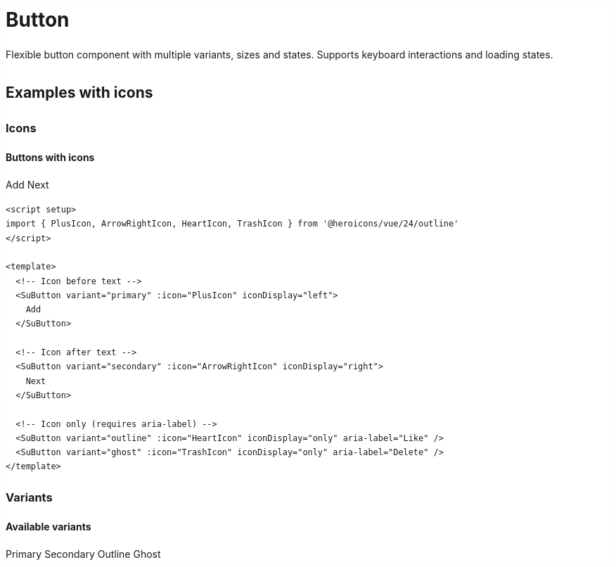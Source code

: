 # Button

Flexible button component with multiple variants, sizes and states. Supports keyboard interactions and loading states.

## Examples with icons

### Icons

<div class="component-demo">
  <div class="demo-section">
    <h4>Buttons with icons</h4>
    <div class="demo-buttons">
      <SuButton variant="primary" :icon="PlusIcon" iconDisplay="left">Add</SuButton>
      <SuButton variant="secondary" :icon="ArrowRightIcon" iconDisplay="right">Next</SuButton>
      <SuButton variant="outline" :icon="HeartIcon" iconDisplay="only" aria-label="Like" />
      <SuButton variant="ghost" :icon="TrashIcon" iconDisplay="only" aria-label="Delete" />
    </div>
  </div>
</div>

```vue
<script setup>
import { PlusIcon, ArrowRightIcon, HeartIcon, TrashIcon } from '@heroicons/vue/24/outline'
</script>

<template>
  <!-- Icon before text -->
  <SuButton variant="primary" :icon="PlusIcon" iconDisplay="left">
    Add
  </SuButton>
  
  <!-- Icon after text -->
  <SuButton variant="secondary" :icon="ArrowRightIcon" iconDisplay="right">
    Next
  </SuButton>
  
  <!-- Icon only (requires aria-label) -->
  <SuButton variant="outline" :icon="HeartIcon" iconDisplay="only" aria-label="Like" />
  <SuButton variant="ghost" :icon="TrashIcon" iconDisplay="only" aria-label="Delete" />
</template>
```

### Variants

<div class="component-demo">
  <div class="demo-section">
    <h4>Available variants</h4>
    <div class="demo-buttons">
      <SuButton variant="primary">Primary</SuButton>
      <SuButton variant="secondary">Secondary</SuButton>
      <SuButton variant="outline">Outline</SuButton>
      <SuButton variant="ghost">Ghost</SuButton>
    </div>
  </div>
</div>
